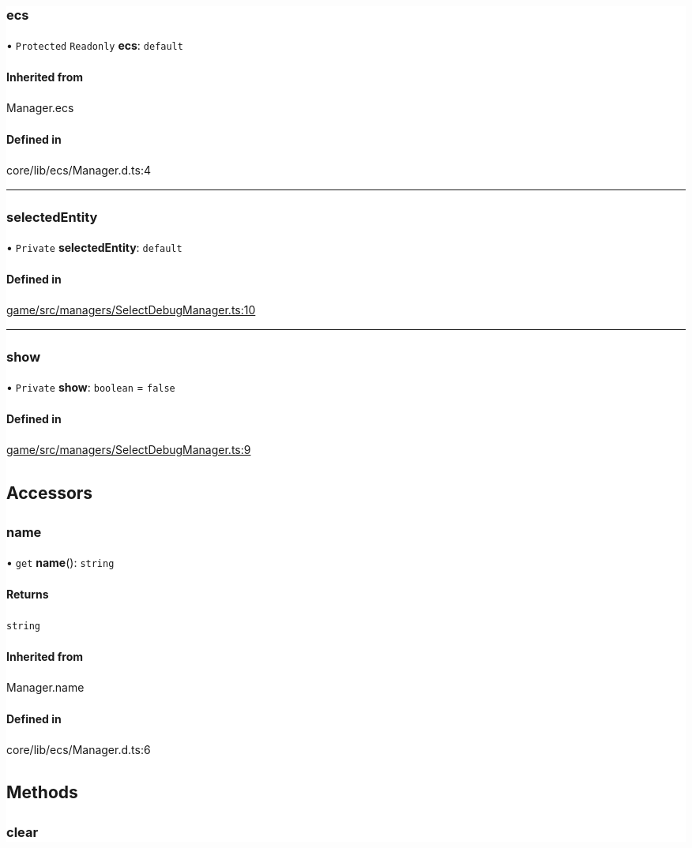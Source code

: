 ### ecs

• `Protected` `Readonly` **ecs**: `default`

#### Inherited from

Manager.ecs

#### Defined in

core/lib/ecs/Manager.d.ts:4

___

### selectedEntity

• `Private` **selectedEntity**: `default`

#### Defined in

[game/src/managers/SelectDebugManager.ts:10](https://github.com/desaintvincent/mythor/blob/1d60040/packages/game/src/managers/SelectDebugManager.ts#L10)

___

### show

• `Private` **show**: `boolean` = `false`

#### Defined in

[game/src/managers/SelectDebugManager.ts:9](https://github.com/desaintvincent/mythor/blob/1d60040/packages/game/src/managers/SelectDebugManager.ts#L9)

## Accessors

### name

• `get` **name**(): `string`

#### Returns

`string`

#### Inherited from

Manager.name

#### Defined in

core/lib/ecs/Manager.d.ts:6

## Methods

### clear
